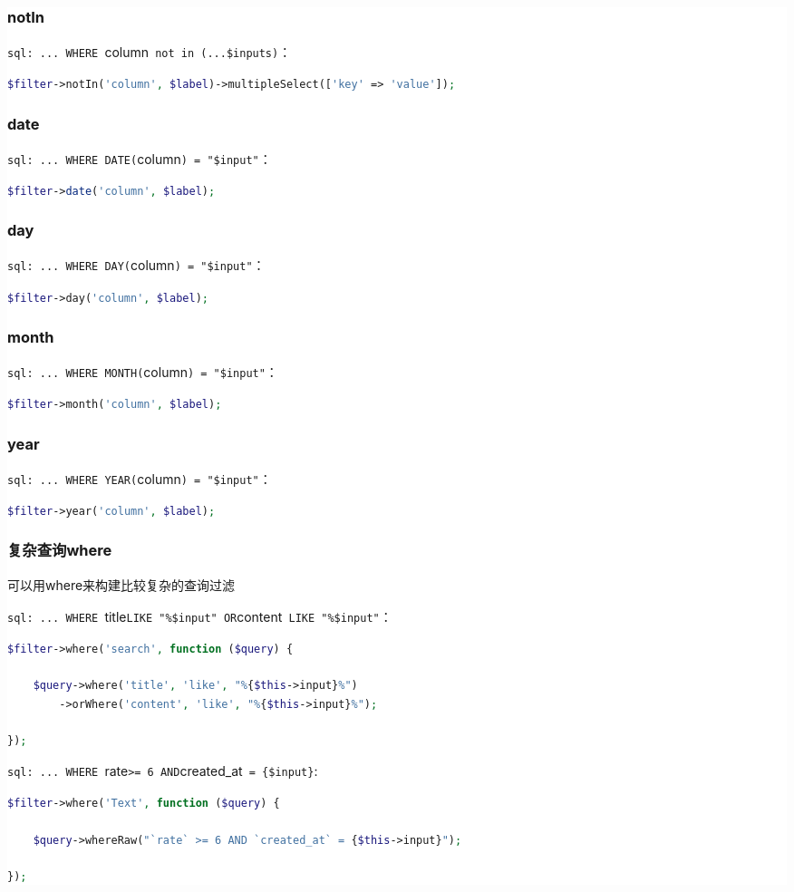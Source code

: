 <a name="notIn"></a>
### notIn
`sql: ... WHERE `column` not in (...$inputs)`：
```php
$filter->notIn('column', $label)->multipleSelect(['key' => 'value']);
```

<a name="date"></a>
### date
`sql: ... WHERE DATE(`column`) = "$input"`：
```php
$filter->date('column', $label);
```

<a name="day"></a>
### day
`sql: ... WHERE DAY(`column`) = "$input"`：
```php
$filter->day('column', $label);
```

<a name="month"></a>
### month
`sql: ... WHERE MONTH(`column`) = "$input"`：
```php
$filter->month('column', $label);
```

<a name="year"></a>
### year
`sql: ... WHERE YEAR(`column`) = "$input"`：
```php
$filter->year('column', $label);
```

<a name="where"></a>
### 复杂查询where

可以用where来构建比较复杂的查询过滤

`sql: ... WHERE `title` LIKE "%$input" OR `content` LIKE "%$input"`：
```php
$filter->where('search', function ($query) {

    $query->where('title', 'like', "%{$this->input}%")
        ->orWhere('content', 'like', "%{$this->input}%");

});
```

`sql: ... WHERE `rate` >= 6 AND `created_at` = {$input}`:
```php
$filter->where('Text', function ($query) {

    $query->whereRaw("`rate` >= 6 AND `created_at` = {$this->input}");

});
```
